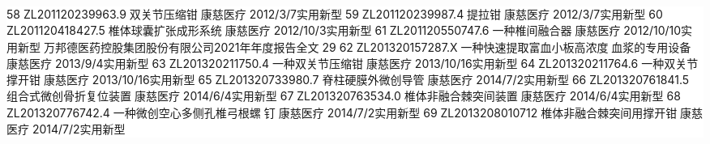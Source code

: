 58
ZL201120239963.9
双关节压缩钳
康慈医疗
2012/3/7实用新型
59
ZL201120239987.4
提拉钳
康慈医疗
2012/3/7实用新型
60
ZL201120418427.5
椎体球囊扩张成形系统
康慈医疗
2012/10/3实用新型
61
ZL201120550747.6
一种椎间融合器
康慈医疗
2012/10/10实用新型
万邦德医药控股集团股份有限公司2021年年度报告全文
29
62
ZL201320157287.X
一种快速提取富血小板高浓度
血浆的专用设备
康慈医疗
2013/9/4实用新型
63
ZL201320211750.4
一种双关节压缩钳
康慈医疗
2013/10/16实用新型
64
ZL201320211764.6
一种双关节撑开钳
康慈医疗
2013/10/16实用新型
65
ZL201320733980.7
脊柱硬膜外微创导管
康慈医疗
2014/7/2实用新型
66
ZL201320761841.5
组合式微创骨折复位装置
康慈医疗
2014/6/4实用新型
67
ZL201320763534.0
椎体非融合棘突间装置
康慈医疗
2014/6/4实用新型
68
ZL201320776742.4
一种微创空心多侧孔椎弓根螺
钉
康慈医疗
2014/7/2实用新型
69
ZL2013208010712
椎体非融合棘突间用撑开钳
康慈医疗
2014/7/2实用新型